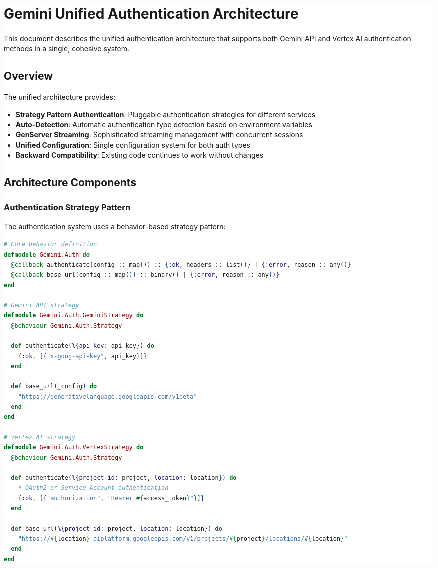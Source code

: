 # Gemini Unified Authentication Architecture

This document describes the unified authentication architecture that supports both Gemini API and Vertex AI authentication methods in a single, cohesive system.

## Overview

The unified architecture provides:
- **Strategy Pattern Authentication**: Pluggable authentication strategies for different services
- **Auto-Detection**: Automatic authentication type detection based on environment variables
- **GenServer Streaming**: Sophisticated streaming management with concurrent sessions
- **Unified Configuration**: Single configuration system for both auth types
- **Backward Compatibility**: Existing code continues to work without changes

## Architecture Components

### Authentication Strategy Pattern

The authentication system uses a behavior-based strategy pattern:

```elixir
# Core behavior definition
defmodule Gemini.Auth do
  @callback authenticate(config :: map()) :: {:ok, headers :: list()} | {:error, reason :: any()}
  @callback base_url(config :: map()) :: binary() | {:error, reason :: any()}
end

# Gemini API strategy
defmodule Gemini.Auth.GeminiStrategy do
  @behaviour Gemini.Auth.Strategy
  
  def authenticate(%{api_key: api_key}) do
    {:ok, [{"x-goog-api-key", api_key}]}
  end
  
  def base_url(_config) do
    "https://generativelanguage.googleapis.com/v1beta"
  end
end

# Vertex AI strategy  
defmodule Gemini.Auth.VertexStrategy do
  @behaviour Gemini.Auth.Strategy
  
  def authenticate(%{project_id: project, location: location}) do
    # OAuth2 or Service Account authentication
    {:ok, [{"authorization", "Bearer #{access_token}"}]}
  end
  
  def base_url(%{project_id: project, location: location}) do
    "https://#{location}-aiplatform.googleapis.com/v1/projects/#{project}/locations/#{location}"
  end
end
```
